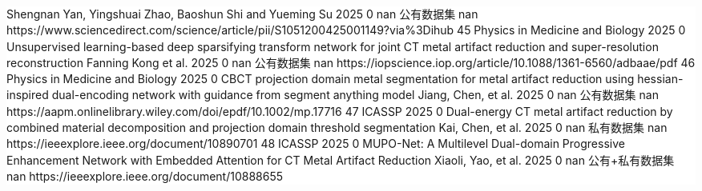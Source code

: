    <td align="left">Shengnan Yan, Yingshuai Zhao, Baoshun Shi and Yueming Su</td>
   <td align="right">2025</td>
   <td align="right">0</td>
   <td align="left">nan</td>
   <td align="left">公有数据集</td>
   <td align="right">nan</td>
   <td align="left">https://www.sciencedirect.com/science/article/pii/S1051200425001149?via%3Dihub</td>
   </tr>
   <tr>
   <td align="right">45</td>
   <td align="left">Physics in Medicine and Biology 2025</td>
   <td align="right">0</td>
   <td align="left">Unsupervised learning-based deep sparsifying transform network for joint CT metal artifact reduction and super-resolution reconstruction</td>
   <td align="left">Fanning Kong et al.</td>
   <td align="right">2025</td>
   <td align="right">0</td>
   <td align="left">nan</td>
   <td align="left">公有数据集</td>
   <td align="right">nan</td>
   <td align="left">https://iopscience.iop.org/article/10.1088/1361-6560/adbaae/pdf</td>
   </tr>
   <tr>
   <td align="right">46</td>
   <td align="left">Physics in Medicine and Biology 2025</td>
   <td align="right">0</td>
   <td align="left">CBCT projection domain metal segmentation for metal artifact reduction using hessian-inspired dual-encoding network with guidance from segment anything model</td>
   <td align="left">Jiang, Chen, et al.</td>
   <td align="right">2025</td>
   <td align="right">0</td>
   <td align="left">nan</td>
   <td align="left">公有数据集</td>
   <td align="right">nan</td>
   <td align="left">https://aapm.onlinelibrary.wiley.com/doi/epdf/10.1002/mp.17716</td>
   </tr>
   <tr>
   <td align="right">47</td>
   <td align="left">ICASSP 2025</td>
   <td align="right">0</td>
   <td align="left">Dual-energy CT metal artifact reduction by combined material decomposition and projection domain threshold segmentation</td>
   <td align="left">Kai, Chen, et al.</td>
   <td align="right">2025</td>
   <td align="right">0</td>
   <td align="left">nan</td>
   <td align="left">私有数据集</td>
   <td align="right">nan</td>
   <td align="left">https://ieeexplore.ieee.org/document/10890701</td>
   </tr>
   <tr>
   <td align="right">48</td>
   <td align="left">ICASSP 2025</td>
   <td align="right">0</td>
   <td align="left">MUPO-Net: A Multilevel Dual-domain Progressive Enhancement Network with Embedded Attention for CT Metal Artifact Reduction</td>
   <td align="left">Xiaoli, Yao, et al.</td>
   <td align="right">2025</td>
   <td align="right">0</td>
   <td align="left">nan</td>
   <td align="left">公有+私有数据集</td>
   <td align="right">nan</td>
   <td align="left">https://ieeexplore.ieee.org/document/10888655</td>